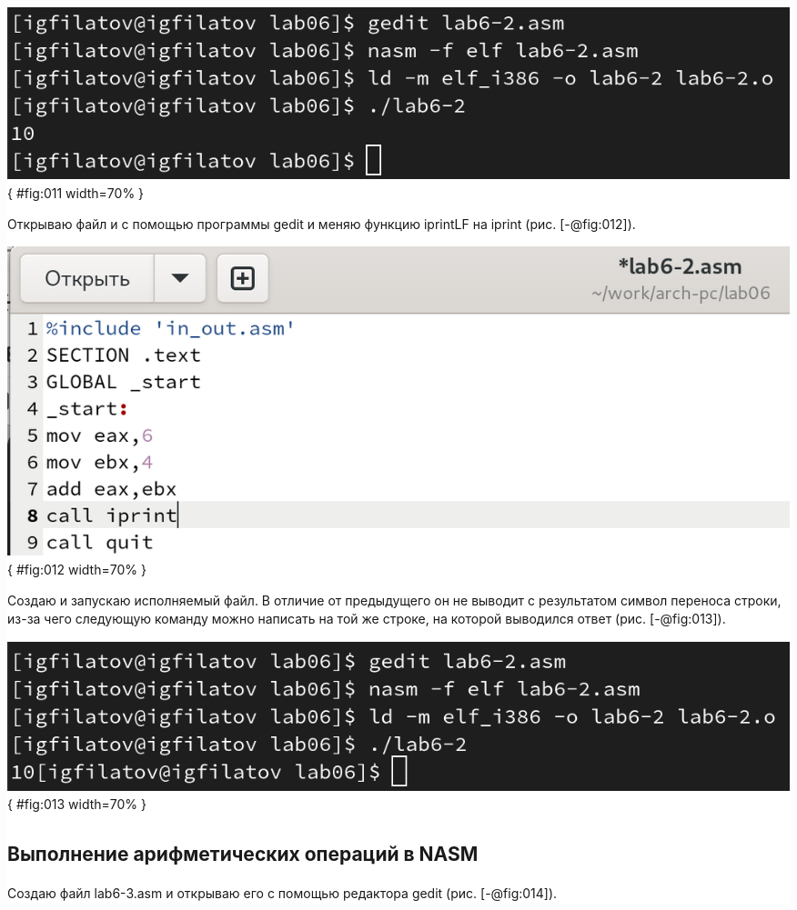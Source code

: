 ![Создание и запуск исполняемого файла](image/11.png){ #fig:011 width=70% }
 
Открываю файл и с помощью программы gedit и меняю функцию iprintLF на iprint (рис. [-@fig:012]).
 
![Замена функции](image/12.png){ #fig:012 width=70% }
 
Создаю и запускаю исполняемый файл. В отличие от предыдущего он не выводит с результатом символ переноса строки, из-за чего следующую команду можно написать на той же строке, на которой выводился ответ  (рис. [-@fig:013]).
 
![Создание и запуск исполняемого файла](image/13.png){ #fig:013 width=70% }

## Выполнение арифметических операций в NASM
 
Создаю файл lab6-3.asm и открываю его с помощью редактора gedit (рис. [-@fig:014]).
 